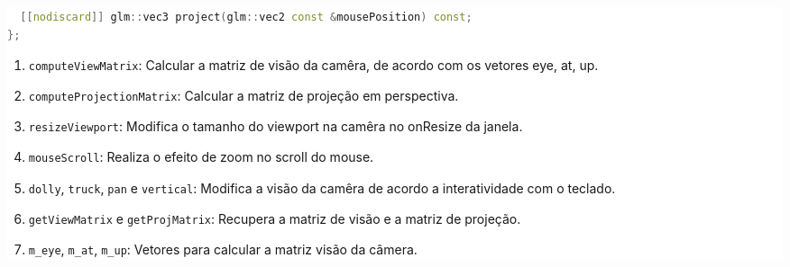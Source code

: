 ```cpp
  [[nodiscard]] glm::vec3 project(glm::vec2 const &mousePosition) const;
};
```

1. ```computeViewMatrix```: Calcular a matriz de visão da camêra, de acordo com os vetores eye, at, up.

2. ```computeProjectionMatrix```: Calcular a matriz de projeção em perspectiva.

3. ```resizeViewport```: Modifica o tamanho do viewport na camêra no onResize da janela.

4. ```mouseScroll```: Realiza o efeito de zoom no scroll do mouse.

5. ```dolly```, ```truck```, ```pan``` e ```vertical```:  Modifica a visão da camêra de acordo a interatividade com o teclado.

6. ```getViewMatrix``` e ```getProjMatrix```: Recupera a matriz de visão e a matriz de projeção.

7. ```m_eye```, ```m_at```, ```m_up```: Vetores para calcular a matriz visão da câmera.

